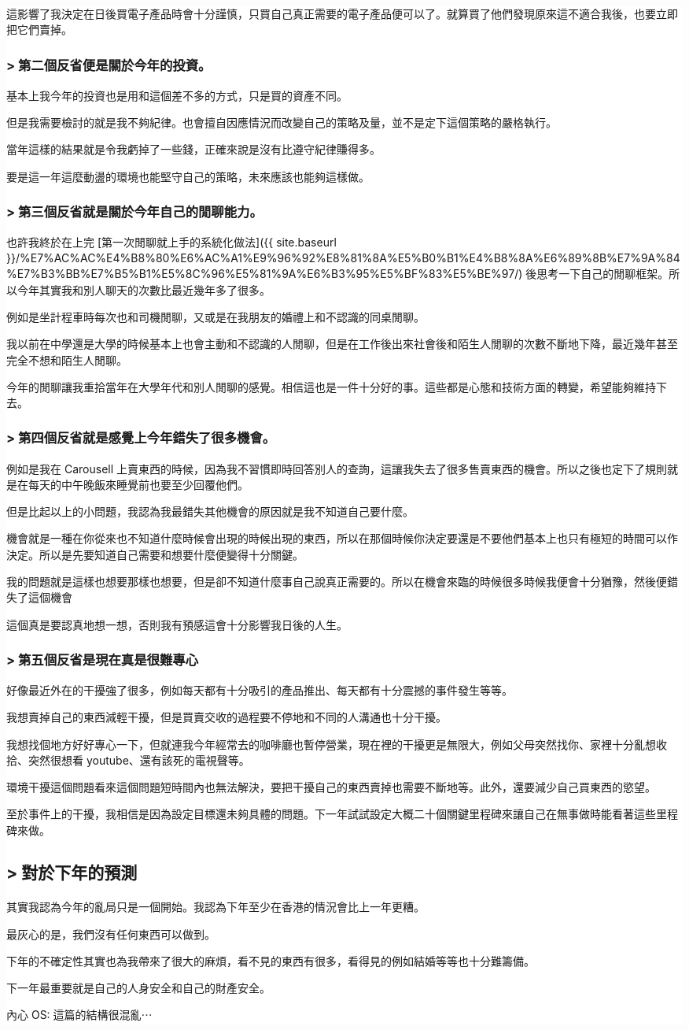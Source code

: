 這影響了我決定在日後買電子產品時會十分謹慎，只買自己真正需要的電子產品便可以了。就算買了他們發現原來這不適合我後，也要立即把它們賣掉。

### > 第二個反省便是關於今年的投資。

基本上我今年的投資也是用和這個差不多的方式，只是買的資產不同。

但是我需要檢討的就是我不夠紀律。也會擅自因應情況而改變自己的策略及量，並不是定下這個策略的嚴格執行。

當年這樣的結果就是令我虧掉了一些錢，正確來說是沒有比遵守紀律賺得多。

要是這一年這麼動盪的環境也能堅守自己的策略，未來應該也能夠這樣做。

### > 第三個反省就是關於今年自己的閒聊能力。

也許我終於在上完 [第一次閒聊就上手的系統化做法]({{ site.baseurl }}/%E7%AC%AC%E4%B8%80%E6%AC%A1%E9%96%92%E8%81%8A%E5%B0%B1%E4%B8%8A%E6%89%8B%E7%9A%84%E7%B3%BB%E7%B5%B1%E5%8C%96%E5%81%9A%E6%B3%95%E5%BF%83%E5%BE%97/) 後思考一下自己的閒聊框架。所以今年其實我和別人聊天的次數比最近幾年多了很多。

例如是坐計程車時每次也和司機閒聊，又或是在我朋友的婚禮上和不認識的同桌閒聊。

我以前在中學還是大學的時候基本上也會主動和不認識的人閒聊，但是在工作後出來社會後和陌生人閒聊的次數不斷地下降，最近幾年甚至完全不想和陌生人閒聊。

今年的閒聊讓我重拾當年在大學年代和別人閒聊的感覺。相信這也是一件十分好的事。這些都是心態和技術方面的轉變，希望能夠維持下去。

### > 第四個反省就是感覺上今年錯失了很多機會。

例如是我在 Carousell 上賣東西的時候，因為我不習慣即時回答別人的查詢，這讓我失去了很多售賣東西的機會。所以之後也定下了規則就是在每天的中午晚飯來睡覺前也要至少回覆他們。

但是比起以上的小問題，我認為我最錯失其他機會的原因就是我不知道自己要什麼。

機會就是一種在你從來也不知道什麼時候會出現的時候出現的東西，所以在那個時候你決定要還是不要他們基本上也只有極短的時間可以作決定。所以是先要知道自己需要和想要什麼便變得十分關鍵。

我的問題就是這樣也想要那樣也想要，但是卻不知道什麼事自己說真正需要的。所以在機會來臨的時候很多時候我便會十分猶豫，然後便錯失了這個機會

這個真是要認真地想一想，否則我有預感這會十分影響我日後的人生。

### > 第五個反省是現在真是很難專心

好像最近外在的干擾強了很多，例如每天都有十分吸引的產品推出、每天都有十分震撼的事件發生等等。

我想賣掉自己的東西減輕干擾，但是買賣交收的過程要不停地和不同的人溝通也十分干擾。

我想找個地方好好專心一下，但就連我今年經常去的咖啡廳也暫停營業，現在裡的干擾更是無限大，例如父母突然找你、家裡十分亂想收拾、突然很想看 youtube、還有該死的電視聲等。

環境干擾這個問題看來這個問題短時間內也無法解決，要把干擾自己的東西賣掉也需要不斷地等。此外，還要減少自己買東西的慾望。

至於事件上的干擾，我相信是因為設定目標還未夠具體的問題。下一年試試設定大概二十個關鍵里程碑來讓自己在無事做時能看著這些里程碑來做。

## > 對於下年的預測

其實我認為今年的亂局只是一個開始。我認為下年至少在香港的情況會比上一年更糟。

最灰心的是，我們沒有任何東西可以做到。

下年的不確定性其實也為我帶來了很大的麻煩，看不見的東西有很多，看得見的例如結婚等等也十分難籌備。

下一年最重要就是自己的人身安全和自己的財產安全。

內心 OS: 這篇的結構很混亂⋯